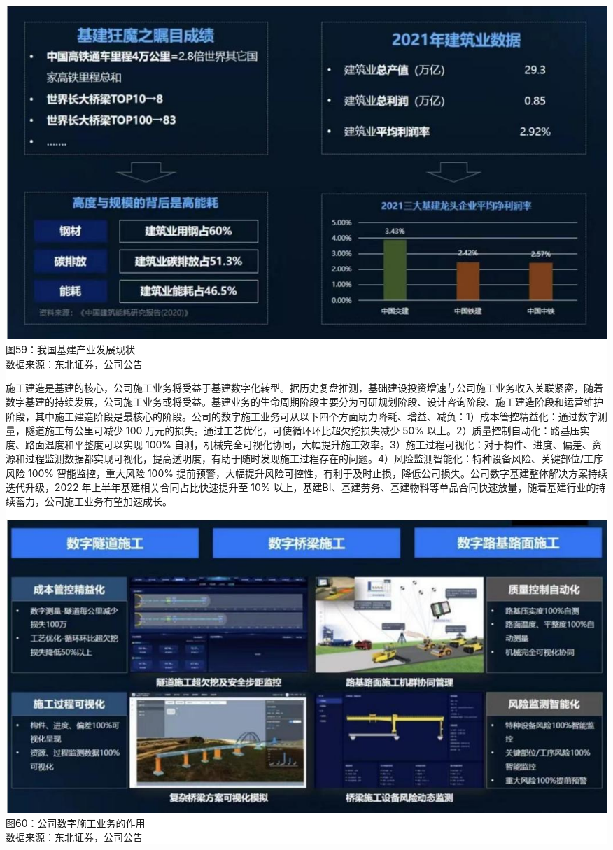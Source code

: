 ![](images/70dc73dc4b369696dbf63743ed47f20c771e41a90439e12a309848fa4c95ea79.jpg)  
图59：我国基建产业发展现状  
数据来源：东北证券，公司公告

施工建造是基建的核心，公司施工业务将受益于基建数字化转型。据历史复盘推测，基础建设投资增速与公司施工业务收入关联紧密，随着数字基建的持续发展，公司施工业务或将受益。基建业务的生命周期阶段主要分为可研规划阶段、设计咨询阶段、施工建造阶段和运营维护阶段，其中施工建造阶段是最核心的阶段。公司的数字施工业务可从以下四个方面助力降耗、增益、减负：1）成本管控精益化：通过数字测量，隧道施工每公里可减少 100 万元的损失。通过工艺优化，可使循环环比超欠挖损失减少 $5 0 \%$ 以上。2）质量控制自动化：路基压实度、路面温度和平整度可以实现 $1 0 0 \%$ 自测，机械完全可视化协同，大幅提升施工效率。3）施工过程可视化：对于构件、进度、偏差、资源和过程监测数据都实现可视化，提高透明度，有助于随时发现施工过程存在的问题。4）风险监测智能化：特种设备风险、关键部位/工序风险 $1 0 0 \%$ 智能监控，重大风险 $1 0 0 \%$ 提前预警，大幅提升风险可控性，有利于及时止损，降低公司损失。公司数字基建整体解决方案持续迭代升级，2022 年上半年基建相关合同占比快速提升至 $1 0 \%$ 以上，基建BI、基建劳务、基建物料等单品合同快速放量，随着基建行业的持续蓄力，公司施工业务有望加速成长。

![](images/da667020c2d92533639a00e202fedde9d95c9c11b5ace66634add84d2c437689.jpg)  
图60：公司数字施工业务的作用  
数据来源：东北证券，公司公告
